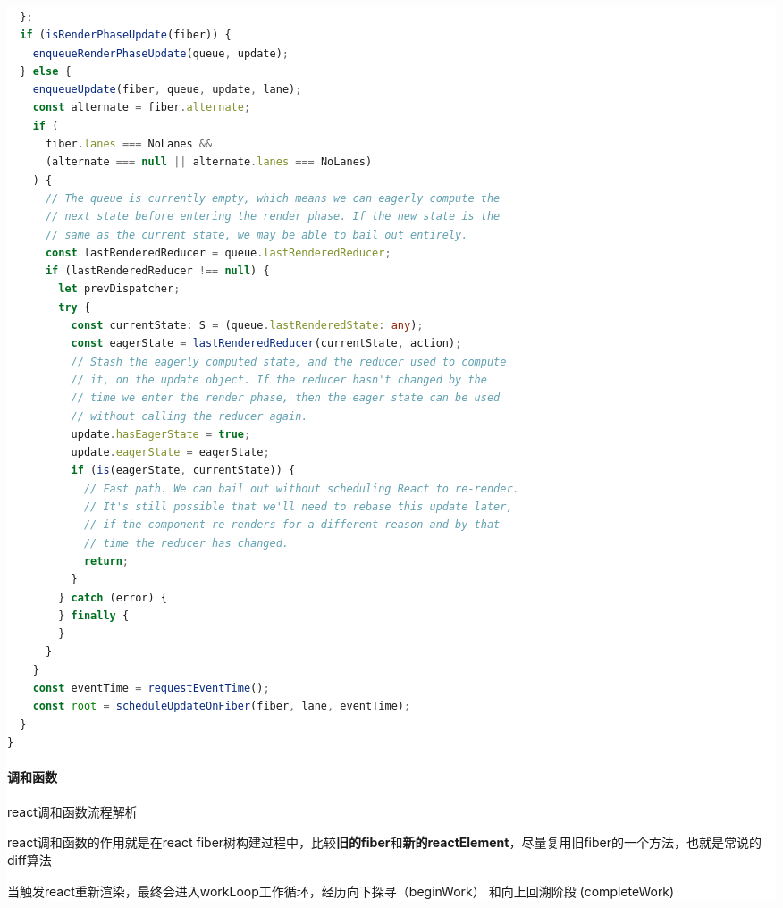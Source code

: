 ```typescript
  };
  if (isRenderPhaseUpdate(fiber)) {
    enqueueRenderPhaseUpdate(queue, update);
  } else {
    enqueueUpdate(fiber, queue, update, lane);
    const alternate = fiber.alternate;
    if (
      fiber.lanes === NoLanes &&
      (alternate === null || alternate.lanes === NoLanes)
    ) {
      // The queue is currently empty, which means we can eagerly compute the
      // next state before entering the render phase. If the new state is the
      // same as the current state, we may be able to bail out entirely.
      const lastRenderedReducer = queue.lastRenderedReducer;
      if (lastRenderedReducer !== null) {
        let prevDispatcher;
        try {
          const currentState: S = (queue.lastRenderedState: any);
          const eagerState = lastRenderedReducer(currentState, action);
          // Stash the eagerly computed state, and the reducer used to compute
          // it, on the update object. If the reducer hasn't changed by the
          // time we enter the render phase, then the eager state can be used
          // without calling the reducer again.
          update.hasEagerState = true;
          update.eagerState = eagerState;
          if (is(eagerState, currentState)) {
            // Fast path. We can bail out without scheduling React to re-render.
            // It's still possible that we'll need to rebase this update later,
            // if the component re-renders for a different reason and by that
            // time the reducer has changed.
            return;
          }
        } catch (error) {
        } finally {
        }
      }
    }
    const eventTime = requestEventTime();
    const root = scheduleUpdateOnFiber(fiber, lane, eventTime);
  }
}
```



#### 调和函数

react调和函数流程解析

react调和函数的作用就是在react fiber树构建过程中，比较**旧的fiber**和**新的reactElement**，尽量复用旧fiber的一个方法，也就是常说的diff算法

当触发react重新渲染，最终会进入workLoop工作循环，经历向下探寻（beginWork） 和向上回溯阶段 (completeWork)
